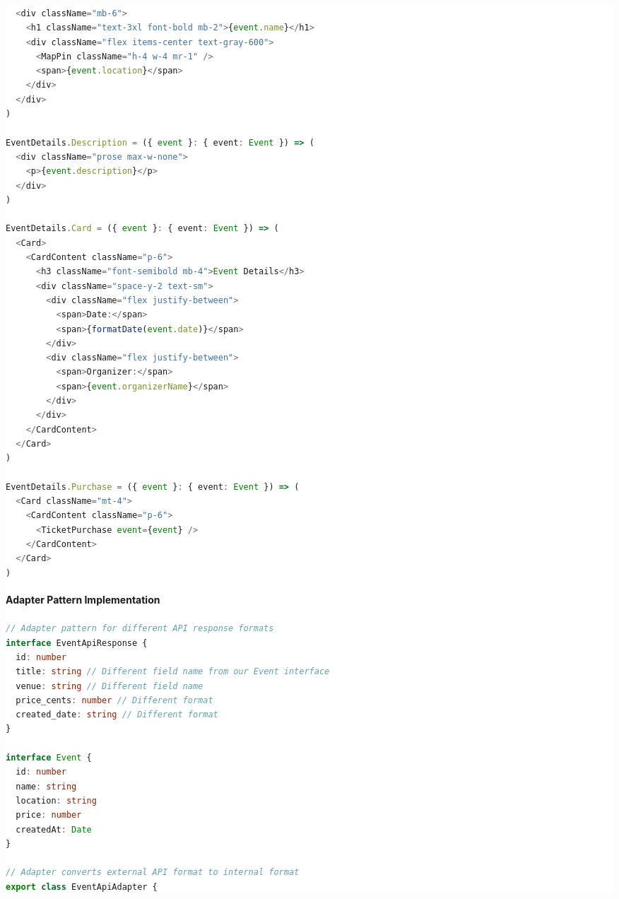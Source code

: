 ```typescript
  <div className="mb-6">
    <h1 className="text-3xl font-bold mb-2">{event.name}</h1>
    <div className="flex items-center text-gray-600">
      <MapPin className="h-4 w-4 mr-1" />
      <span>{event.location}</span>
    </div>
  </div>
)

EventDetails.Description = ({ event }: { event: Event }) => (
  <div className="prose max-w-none">
    <p>{event.description}</p>
  </div>
)

EventDetails.Card = ({ event }: { event: Event }) => (
  <Card>
    <CardContent className="p-6">
      <h3 className="font-semibold mb-4">Event Details</h3>
      <div className="space-y-2 text-sm">
        <div className="flex justify-between">
          <span>Date:</span>
          <span>{formatDate(event.date)}</span>
        </div>
        <div className="flex justify-between">
          <span>Organizer:</span>
          <span>{event.organizerName}</span>
        </div>
      </div>
    </CardContent>
  </Card>
)

EventDetails.Purchase = ({ event }: { event: Event }) => (
  <Card className="mt-4">
    <CardContent className="p-6">
      <TicketPurchase event={event} />
    </CardContent>
  </Card>
)
```

#### **Adapter Pattern Implementation**

```typescript
// Adapter pattern for different API response formats
interface EventApiResponse {
  id: number
  title: string // Different field name from our Event interface
  venue: string // Different field name
  price_cents: number // Different format
  created_date: string // Different format
}

interface Event {
  id: number
  name: string
  location: string
  price: number
  createdAt: Date
}

// Adapter converts external API format to internal format
export class EventApiAdapter {
```